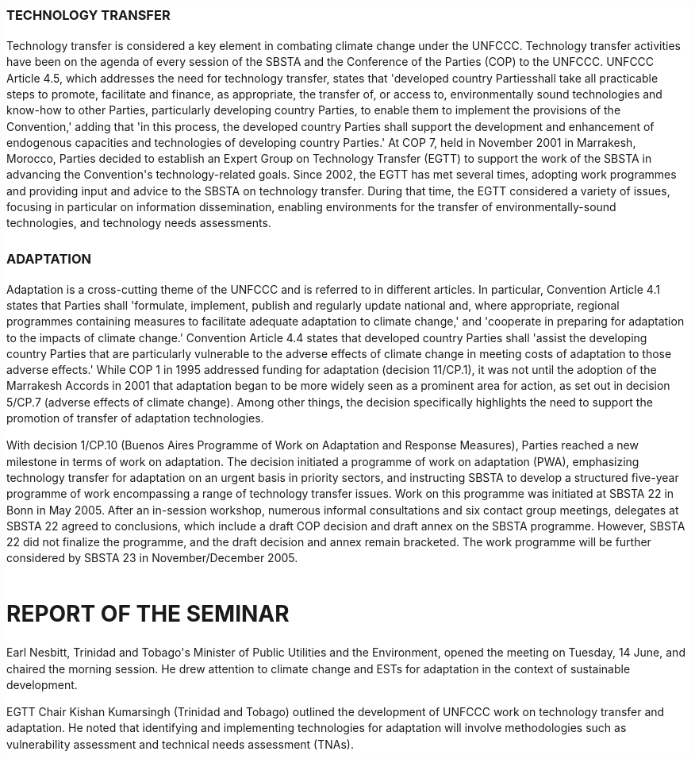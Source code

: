 ### TECHNOLOGY TRANSFER

Technology transfer is considered a key  element in combating climate change under the UNFCCC. Technology  transfer activities have been on the agenda of every session of  the SBSTA and the Conference of the Parties (COP) to the UNFCCC.  UNFCCC Article 4.5, which addresses the need for technology  transfer, states that 'developed country Partiesshall take all  practicable steps to promote, facilitate and finance, as  appropriate, the transfer of, or access to, environmentally sound  technologies and know-how to other Parties, particularly  developing country Parties, to enable them to implement the  provisions of the Convention,' adding that 'in this process, the  developed country Parties shall support the development and  enhancement of endogenous capacities and technologies of  developing country Parties.' At COP 7, held in November 2001 in Marrakesh, Morocco, Parties  decided to establish an Expert Group on Technology Transfer (EGTT)  to support the work of the SBSTA in advancing the Convention's  technology-related goals. Since 2002, the EGTT has met several  times, adopting work programmes and providing input and advice to  the SBSTA on technology transfer. During that time, the EGTT  considered a variety of issues, focusing in particular on  information dissemination, enabling environments for the transfer  of environmentally-sound technologies, and technology needs  assessments.

### ADAPTATION

Adaptation is a cross-cutting theme of the UNFCCC and  is referred to in different articles. In particular, Convention  Article 4.1 states that Parties shall 'formulate, implement,  publish and regularly update national and, where appropriate,  regional programmes containing measures to facilitate adequate  adaptation to climate change,' and 'cooperate in preparing for  adaptation to the impacts of climate change.' Convention Article  4.4 states that developed country Parties shall 'assist the  developing country Parties that are particularly vulnerable to the  adverse effects of climate change in meeting costs of adaptation  to those adverse effects.' While COP 1 in 1995 addressed funding  for adaptation (decision 11/CP.1), it was not until the adoption  of the Marrakesh Accords in 2001 that adaptation began to be more  widely seen as a prominent area for action, as set out in decision  5/CP.7 (adverse effects of climate change). Among other things,  the decision specifically highlights the need to support the  promotion of transfer of adaptation technologies.

With decision 1/CP.10 (Buenos Aires Programme of Work on Adaptation  and Response Measures), Parties reached a new milestone in terms of  work on adaptation. The decision initiated a programme of work on  adaptation (PWA), emphasizing technology transfer for adaptation on  an urgent basis in priority sectors, and instructing SBSTA to  develop a structured five-year programme of work encompassing a  range of technology transfer issues. Work on this programme was  initiated at SBSTA 22 in Bonn in May 2005. After an in-session  workshop, numerous informal consultations and six contact group  meetings, delegates at SBSTA 22 agreed to conclusions, which  include a draft COP decision and draft annex on the SBSTA  programme. However, SBSTA 22 did not finalize the programme, and  the draft decision and annex remain bracketed. The work programme  will be further considered by SBSTA 23 in November/December 2005.

# REPORT OF THE SEMINAR

Earl Nesbitt, Trinidad and Tobago's Minister of Public Utilities  and the Environment, opened the meeting on Tuesday, 14 June, and  chaired the morning session. He drew attention to climate change  and ESTs for adaptation in the context of sustainable development.

EGTT Chair Kishan Kumarsingh (Trinidad and Tobago) outlined the  development of UNFCCC work on technology transfer and adaptation.  He noted that identifying and implementing technologies for  adaptation will involve methodologies such as vulnerability  assessment and technical needs assessment (TNAs).
